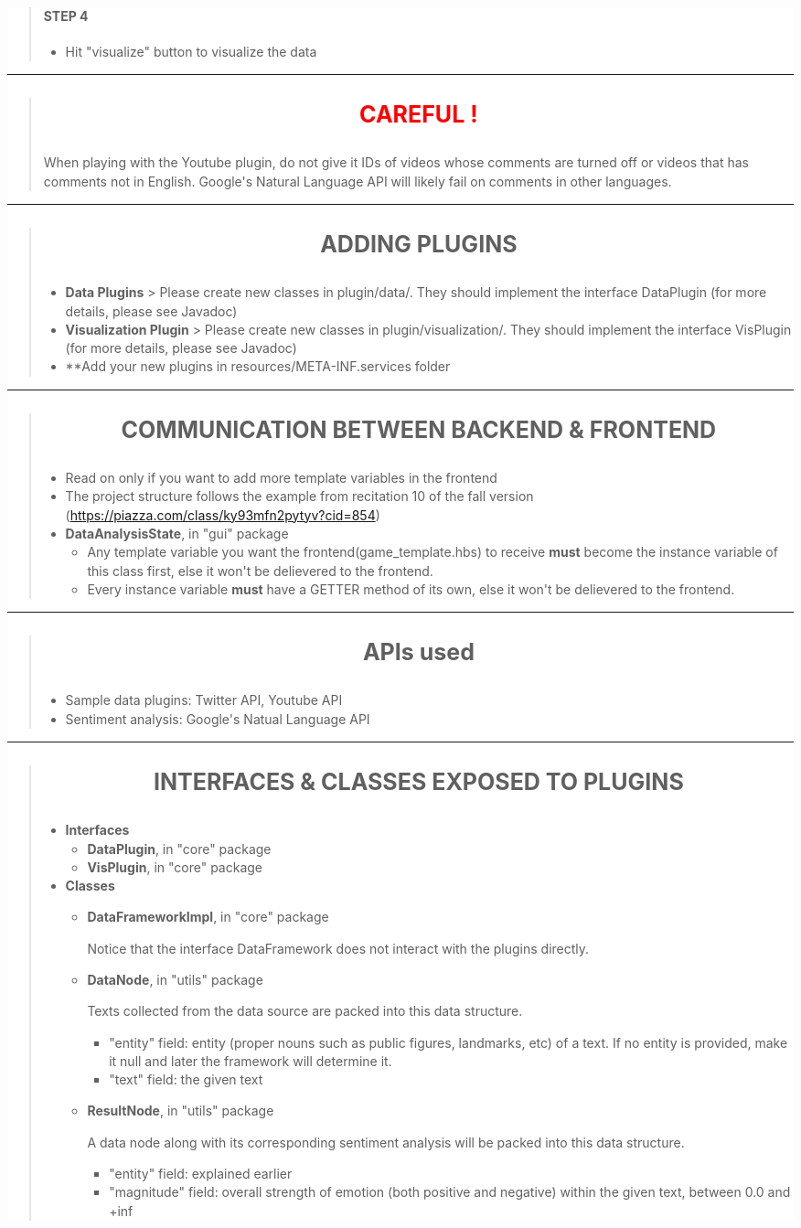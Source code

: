 >
> #### STEP 4
> - Hit "visualize" button to visualize the data
---

> <p align="center" style="font-size: 25px; font-weight: bold; color: red;">CAREFUL !</p>
> When playing with the Youtube plugin, do not give it IDs of videos whose comments are turned off or videos that has comments not in English. Google's Natural Language API will likely fail on comments in other languages.
---

> <p align="center" style="font-size: 25px; font-weight: bold;"> ADDING PLUGINS</p>
>
> - **Data Plugins**
    >   Please create new classes in plugin/data/. They should implement the interface DataPlugin (for more details, please see Javadoc)
> - **Visualization Plugin**
    >   Please create new classes in plugin/visualization/. They should implement the interface VisPlugin (for more details, please see Javadoc)
> - **Add your new plugins in resources/META-INF.services folder
---

> <p align="center" style="font-size: 25px; font-weight: bold;">COMMUNICATION BETWEEN BACKEND & FRONTEND</p>
>
>   - Read on only if you want to add more template variables in the frontend
>   - The project structure follows the example from recitation 10 of the fall version (https://piazza.com/class/ky93mfn2pytyv?cid=854)
> - **DataAnalysisState**, in "gui" package
>   - Any template variable you want the frontend(game_template.hbs) to receive **must** become the instance variable of this class first, else it won't be delievered to the frontend.
>   - Every instance variable **must** have a GETTER method of its own, else it won't be delievered to the frontend.
---

> <p align="center" style="font-size: 25px; font-weight: bold;"> APIs used </p>
>
> - Sample data plugins: Twitter API, Youtube API
> - Sentiment analysis: Google's Natual Language API
---

> <p align="center" style="font-size: 25px; font-weight: bold;"> INTERFACES & CLASSES EXPOSED TO PLUGINS</p>
>
> - **Interfaces**
>   - **DataPlugin**, in "core" package
>   - **VisPlugin**, in "core" package
> - **Classes**
>   - **DataFrameworkImpl**, in "core" package
>
>     Notice that the interface DataFramework does not interact with the plugins directly.
>   - **DataNode**, in "utils" package
>
>     Texts collected from the data source are packed into this data structure.
>     - "entity" field: entity (proper nouns such as public figures, landmarks, etc) of a text. If no entity is provided, make it null and later the framework will determine it.
>     - "text" field: the given text
>   - **ResultNode**, in "utils" package
>
>     A data node along with its corresponding sentiment analysis will be packed into this data structure.
>     - "entity" field: explained earlier
>     - "magnitude" field: overall strength of emotion (both positive and negative) within the given text, between 0.0 and +inf